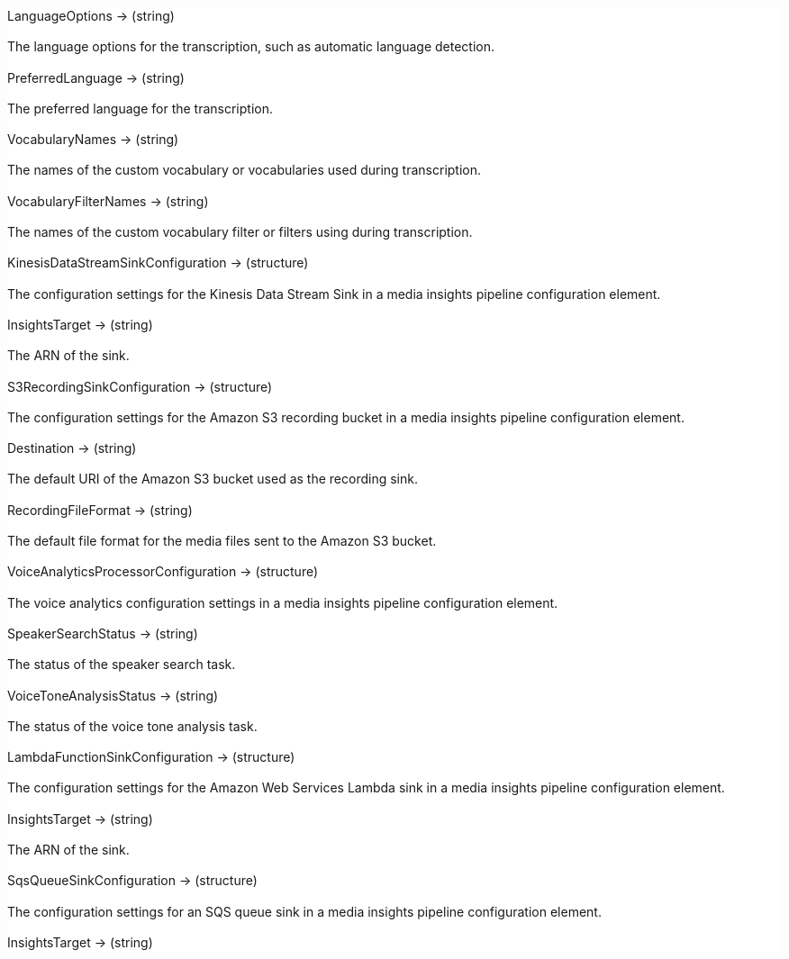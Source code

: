 LanguageOptions -> (string)

The language options for the transcription, such as automatic language detection.

PreferredLanguage -> (string)

The preferred language for the transcription.

VocabularyNames -> (string)

The names of the custom vocabulary or vocabularies used during transcription.

VocabularyFilterNames -> (string)

The names of the custom vocabulary filter or filters using during transcription.

KinesisDataStreamSinkConfiguration -> (structure)

The configuration settings for the Kinesis Data Stream Sink in a media insights pipeline configuration element.

InsightsTarget -> (string)

The ARN of the sink.

S3RecordingSinkConfiguration -> (structure)

The configuration settings for the Amazon S3 recording bucket in a media insights pipeline configuration element.

Destination -> (string)

The default URI of the Amazon S3 bucket used as the recording sink.

RecordingFileFormat -> (string)

The default file format for the media files sent to the Amazon S3 bucket.

VoiceAnalyticsProcessorConfiguration -> (structure)

The voice analytics configuration settings in a media insights pipeline configuration element.

SpeakerSearchStatus -> (string)

The status of the speaker search task.

VoiceToneAnalysisStatus -> (string)

The status of the voice tone analysis task.

LambdaFunctionSinkConfiguration -> (structure)

The configuration settings for the Amazon Web Services Lambda sink in a media insights pipeline configuration element.

InsightsTarget -> (string)

The ARN of the sink.

SqsQueueSinkConfiguration -> (structure)

The configuration settings for an SQS queue sink in a media insights pipeline configuration element.

InsightsTarget -> (string)
